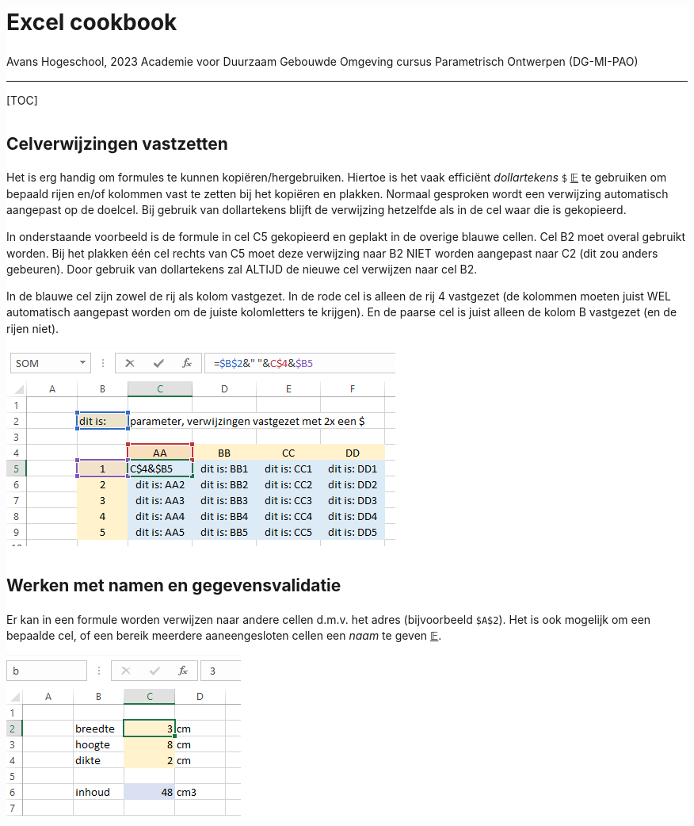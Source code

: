 # Excel cookbook

Avans Hogeschool, 2023
Academie voor Duurzaam Gebouwde Omgeving
cursus Parametrisch Ontwerpen (DG-MI-PAO)

----



[TOC]

## Celverwijzingen vastzetten

Het is erg handig om formules te kunnen kopiëren/hergebruiken. Hiertoe is het vaak efficiënt *dollartekens* `$` [&Eopf;](https://support.microsoft.com/nl-nl/office/formules-verplaatsen-of-kopi%C3%ABren-1f5cf825-9b07-41b1-8719-bf88b07450c6) te gebruiken om bepaald rijen en/of kolommen vast te zetten bij het kopiëren en plakken. Normaal gesproken wordt een verwijzing automatisch aangepast op de doelcel. Bij gebruik van dollartekens blijft de verwijzing hetzelfde als in de cel waar die is gekopieerd.

In onderstaande voorbeeld is de formule in cel C5 gekopieerd en geplakt in de overige blauwe cellen. Cel B2 moet overal gebruikt worden. Bij het plakken één cel rechts van C5 moet deze verwijzing naar B2 NIET worden aangepast naar C2 (dit zou anders gebeuren). Door gebruik van dollartekens zal ALTIJD de nieuwe cel verwijzen naar cel B2. 

In de blauwe cel zijn zowel de rij als kolom vastgezet. In de rode cel is alleen de rij 4 vastgezet (de kolommen moeten juist WEL automatisch aangepast worden om de juiste kolomletters te krijgen). En de paarse cel is juist alleen de kolom B vastgezet (en de rijen niet).

![image-20230925121248932](./assets/image-20230925121248932.png)

## Werken met namen en gegevensvalidatie

Er kan in een formule worden verwijzen naar andere cellen d.m.v. het adres (bijvoorbeeld `$A$2`). Het is ook mogelijk om een bepaalde cel, of een bereik meerdere aaneengesloten cellen een *naam* te geven [&Eopf;](https://support.microsoft.com/nl-nl/office/namen-defini%C3%ABren-en-gebruiken-in-formules-4d0f13ac-53b7-422e-afd2-abd7ff379c64).

![image-20231102161344086](./assets/image-20231102161344086.png)
